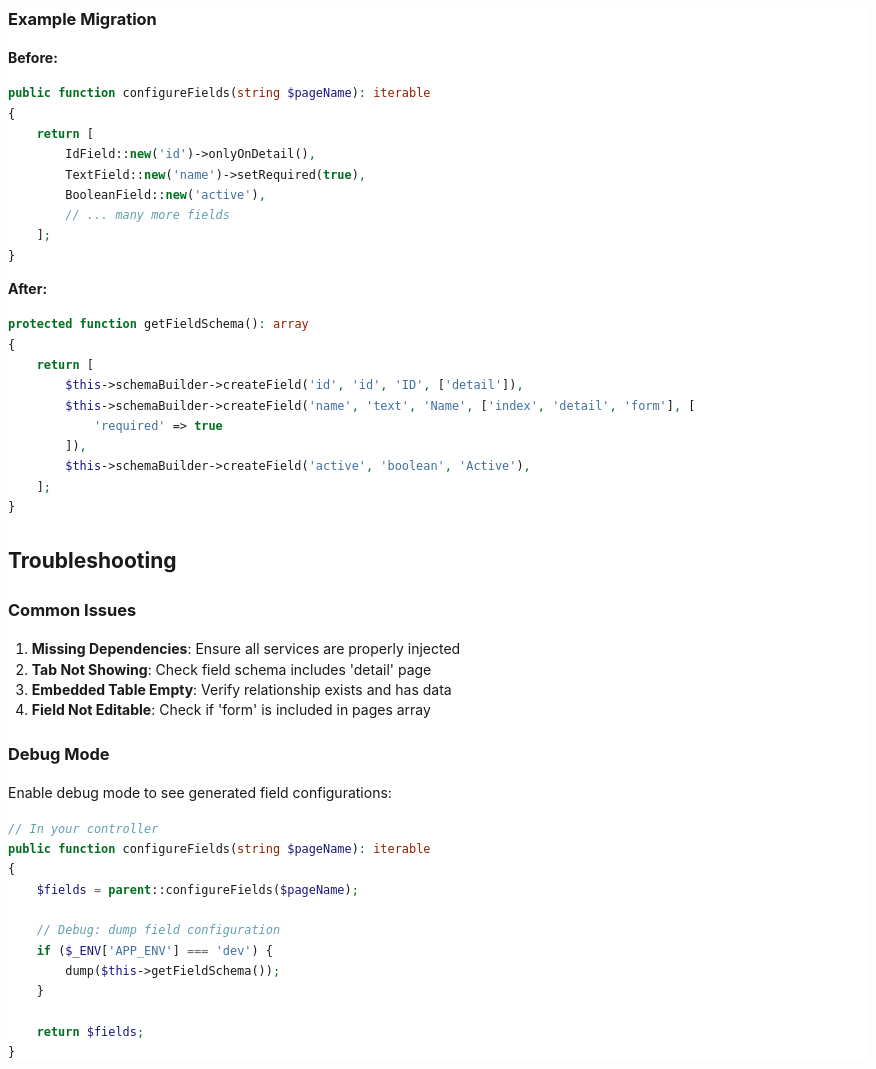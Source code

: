 ### Example Migration

**Before:**
```php
public function configureFields(string $pageName): iterable
{
    return [
        IdField::new('id')->onlyOnDetail(),
        TextField::new('name')->setRequired(true),
        BooleanField::new('active'),
        // ... many more fields
    ];
}
```

**After:**
```php
protected function getFieldSchema(): array
{
    return [
        $this->schemaBuilder->createField('id', 'id', 'ID', ['detail']),
        $this->schemaBuilder->createField('name', 'text', 'Name', ['index', 'detail', 'form'], [
            'required' => true
        ]),
        $this->schemaBuilder->createField('active', 'boolean', 'Active'),
    ];
}
```

## Troubleshooting

### Common Issues

1. **Missing Dependencies**: Ensure all services are properly injected
2. **Tab Not Showing**: Check field schema includes 'detail' page
3. **Embedded Table Empty**: Verify relationship exists and has data
4. **Field Not Editable**: Check if 'form' is included in pages array

### Debug Mode

Enable debug mode to see generated field configurations:

```php
// In your controller
public function configureFields(string $pageName): iterable
{
    $fields = parent::configureFields($pageName);
    
    // Debug: dump field configuration
    if ($_ENV['APP_ENV'] === 'dev') {
        dump($this->getFieldSchema());
    }
    
    return $fields;
}
```
